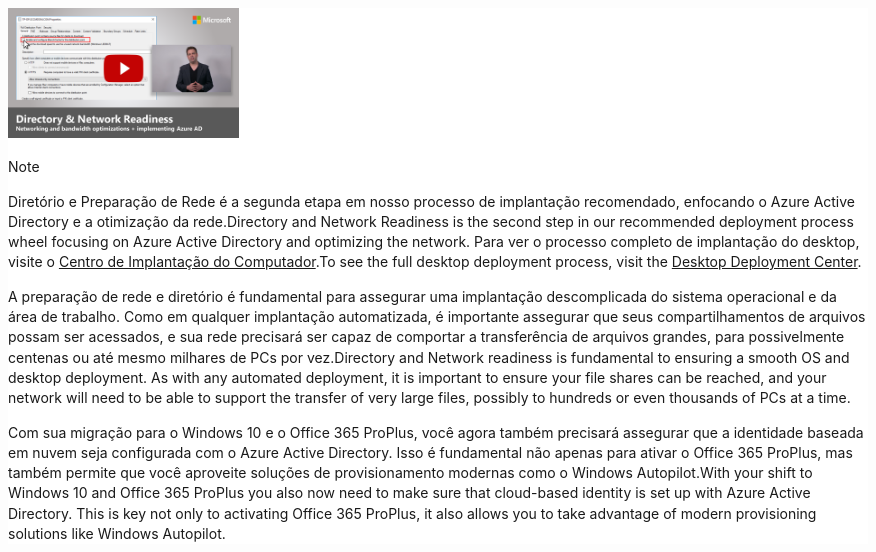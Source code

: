 <td><a href="https://aka.ms/ddev2" target="_blank"><img src="../media/desktop-deployment-center-home-media/desktop-deployment-center-home-media-15.png" alt="Step 2" height="130" width="231" /></a></td>
</thead>
</table>

>[!NOTE]
><span data-ttu-id="fe88d-110">Diretório e Preparação de Rede é a segunda etapa em nosso processo de implantação recomendado, enfocando o Azure Active Directory e a otimização da rede.</span><span class="sxs-lookup"><span data-stu-id="fe88d-110">Directory and Network Readiness is the second step in our recommended deployment process wheel focusing on Azure Active Directory and optimizing the network.</span></span> <span data-ttu-id="fe88d-111">Para ver o processo completo de implantação do desktop, visite o [Centro de Implantação do Computador](https://aka.ms/HowToShift).</span><span class="sxs-lookup"><span data-stu-id="fe88d-111">To see the full desktop deployment process, visit the [Desktop Deployment Center](https://aka.ms/HowToShift).</span></span>
>

<span data-ttu-id="fe88d-p104">A preparação de rede e diretório é fundamental para assegurar uma implantação descomplicada do sistema operacional e da área de trabalho. Como em qualquer implantação automatizada, é importante assegurar que seus compartilhamentos de arquivos possam ser acessados, e sua rede precisará ser capaz de comportar a transferência de arquivos grandes, para possivelmente centenas ou até mesmo milhares de PCs por vez.</span><span class="sxs-lookup"><span data-stu-id="fe88d-p104">Directory and Network readiness is fundamental to ensuring a smooth OS and desktop deployment. As with any automated deployment, it is important to ensure your file shares can be reached, and your network will need to be able to support the transfer of very large files, possibly to hundreds or even thousands of PCs at a time.</span></span>

<span data-ttu-id="fe88d-p105">Com sua migração para o Windows 10 e o Office 365 ProPlus, você agora também precisará assegurar que a identidade baseada em nuvem seja configurada com o Azure Active Directory. Isso é fundamental não apenas para ativar o Office 365 ProPlus, mas também permite que você aproveite soluções de provisionamento modernas como o Windows Autopilot.</span><span class="sxs-lookup"><span data-stu-id="fe88d-p105">With your shift to Windows 10 and Office 365 ProPlus you also now need to make sure that cloud-based identity is set up with Azure Active Directory. This is key not only to activating Office 365 ProPlus, it also allows you to take advantage of modern provisioning solutions like Windows Autopilot.</span></span>

